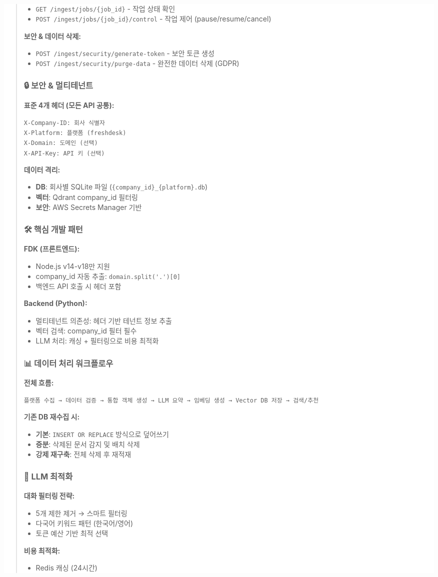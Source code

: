 > - `GET /ingest/jobs/{job_id}` - 작업 상태 확인
> - `POST /ingest/jobs/{job_id}/control` - 작업 제어 (pause/resume/cancel)
>
> **보안 & 데이터 삭제:**
>
> - `POST /ingest/security/generate-token` - 보안 토큰 생성
> - `POST /ingest/security/purge-data` - 완전한 데이터 삭제 (GDPR)
>
> ### 🔒 **보안 & 멀티테넌트**
>
> **표준 4개 헤더 (모든 API 공통):**
>
> ```
> X-Company-ID: 회사 식별자
> X-Platform: 플랫폼 (freshdesk)
> X-Domain: 도메인 (선택)
> X-API-Key: API 키 (선택)
> ```
>
> **데이터 격리:**
>
> - **DB**: 회사별 SQLite 파일 (`{company_id}_{platform}.db`)
> - **벡터**: Qdrant company_id 필터링
> - **보안**: AWS Secrets Manager 기반
>
> ### 🛠️ **핵심 개발 패턴**
>
> **FDK (프론트엔드):**
>
> - Node.js v14-v18만 지원
> - company_id 자동 추출: `domain.split('.')[0]`
> - 백엔드 API 호출 시 헤더 포함
>
> **Backend (Python):**
>
> - 멀티테넌트 의존성: 헤더 기반 테넌트 정보 추출
> - 벡터 검색: company_id 필터 필수
> - LLM 처리: 캐싱 + 필터링으로 비용 최적화
>
> ### 📊 **데이터 처리 워크플로우**
>
> **전체 흐름:**
>
> ```
> 플랫폼 수집 → 데이터 검증 → 통합 객체 생성 → LLM 요약 → 임베딩 생성 → Vector DB 저장 → 검색/추천
> ```
>
> **기존 DB 재수집 시:**
>
> - **기본**: `INSERT OR REPLACE` 방식으로 덮어쓰기
> - **증분**: 삭제된 문서 감지 및 배치 삭제
> - **강제 재구축**: 전체 삭제 후 재적재
>
> ### 🧠 **LLM 최적화**
>
> **대화 필터링 전략:**
>
> - 5개 제한 제거 → 스마트 필터링
> - 다국어 키워드 패턴 (한국어/영어)
> - 토큰 예산 기반 최적 선택
>
> **비용 최적화:**
>
> - Redis 캐싱 (24시간)